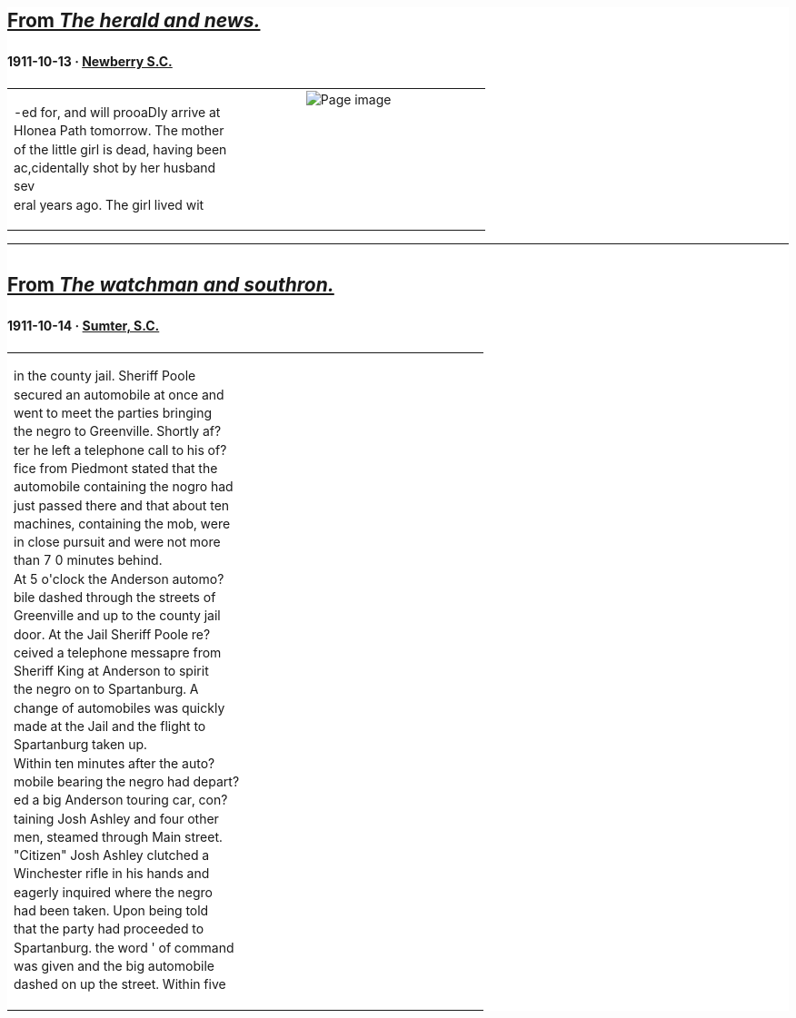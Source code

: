 
## [From _The herald and news._](https://chroniclingamerica.loc.gov/lccn/sn86063758/1911-10-13/ed-1/seq-4)

#### 1911-10-13 &middot; [Newberry S.C.](http://dbpedia.org/resource/Newberry%2C_South_Carolina)

<table style="width: 100%;"><tr><td style="width: 50%">

  
-ed for, and will prooaDIy arrive at  
HIonea Path tomorrow. The mother  
of the little girl is dead, having been  
ac,cidentally shot by her husband sev­  
eral years ago. The girl lived wit
</td><td style="width: 50%; max-height: 75%; margin: auto; display: block;">
<img alt="Page image" src="https://chroniclingamerica.loc.gov/iiif/2/scu_garydavis_ver01%2Fdata%2Fsn86063758%2F0023728740A%2F1911101301%2F0172.jp2/pct:2.899812,65.878600,15.953796,3.546299/!600,600/0/default.jpg"/>
</td>
</tr></table>

---

## [From _The watchman and southron._](https://chroniclingamerica.loc.gov/lccn/sn93067846/1911-10-14/ed-1/seq-8)

#### 1911-10-14 &middot; [Sumter, S.C.](http://dbpedia.org/resource/Sumter%2C_South_Carolina)

<table style="width: 100%;"><tr><td style="width: 50%">

  
in the county jail. Sheriff Poole  
secured an automobile at once and  
went to meet the parties bringing  
the negro to Greenville. Shortly af?  
ter he left a telephone call to his of?  
fice from Piedmont stated that the  
automobile containing the nogro had  
just passed there and that about ten  
machines, containing the mob, were  
in close pursuit and were not more  
than 7 0 minutes behind.  
At 5 o&#x27;clock the Anderson automo?  
bile dashed through the streets of  
Greenville and up to the county jail  
door. At the Jail Sheriff Poole re?  
ceived a telephone messapre from  
Sheriff King at Anderson to spirit  
the negro on to Spartanburg. A  
change of automobiles was quickly  
made at the Jail and the flight to  
Spartanburg taken up.  
Within ten minutes after the auto?  
mobile bearing the negro had depart?  
ed a big Anderson touring car, con?  
taining Josh Ashley and four other  
men, steamed through Main street.  
&quot;Citizen&quot; Josh Ashley clutched a  
Winchester rifle in his hands and  
eagerly inquired where the negro  
had been taken. Upon being told  
that the party had proceeded to  
Spartanburg. the word &#x27; of command  
was given and the big automobile  
dashed on up the street. Within five  
